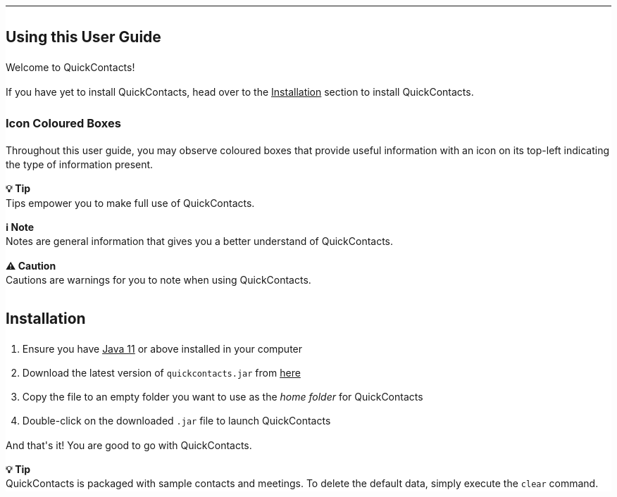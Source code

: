 --------------------------------------------------------------------------------------------------------------------
<div style="page-break-after: always;"></div>

## Using this User Guide

Welcome to QuickContacts!

If you have yet to install QuickContacts, head over to the [Installation](#installation) section to install
QuickContacts.

### Icon Coloured Boxes

Throughout this user guide, you may observe coloured boxes that provide useful information with an icon on its top-left
indicating the type of information present.

<div markdown="block" class="alert alert-primary">

**:bulb: Tip**<br>
Tips empower you to make full use of QuickContacts.

</div>

<div markdown="block" class="alert alert-info">

**:information_source: Note**<br>
Notes are general information that gives you a better understand of QuickContacts.

</div>

<div markdown="block" class="alert alert-warning">

**:warning: Caution**<br>
Cautions are warnings for you to note when using QuickContacts.

</div>
<div style="page-break-after: always;"></div>

## Installation

1. Ensure you have [Java 11](https://docs.oracle.com/en/java/javase/11/install/overview-jdk-installation.html) or above
   installed in your computer

2. Download the latest version of `quickcontacts.jar` from [here](https://github.com/AY2223S2-CS2103T-T11-2/tp/releases)

3. Copy the file to an empty folder you want to use as the _home folder_ for QuickContacts

4. Double-click on the downloaded `.jar` file to launch QuickContacts

And that's it! You are good to go with QuickContacts.

<div markdown="block" class="alert alert-primary">

**:bulb: Tip**<br>
QuickContacts is packaged with sample contacts and meetings. To delete the default data, simply execute the `clear`
command.
